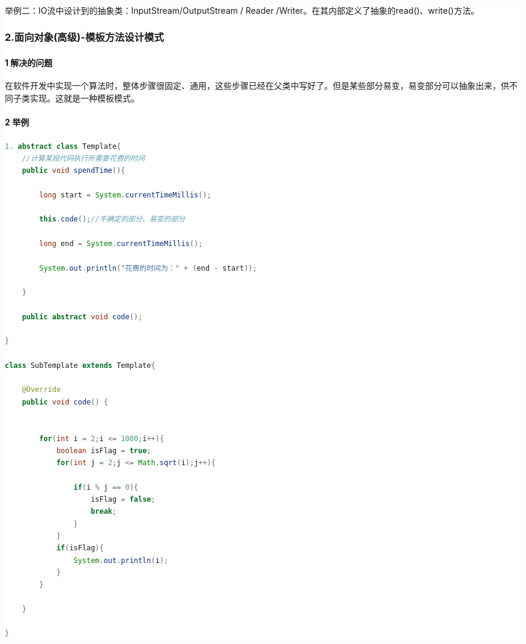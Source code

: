 举例二：IO流中设计到的抽象类：InputStream/OutputStream / Reader /Writer。在其内部定义了抽象的read()、write()方法。

### 2.面向对象(高级)-模板方法设计模式

#### 1 解决的问题

在软件开发中实现一个算法时，整体步骤很固定、通用，这些步骤已经在父类中写好了。但是某些部分易变，易变部分可以抽象出来，供不同子类实现。这就是一种模板模式。

#### 2 举例

```java
1. abstract class Template{
    //计算某段代码执行所需要花费的时间
    public void spendTime(){

        long start = System.currentTimeMillis();

        this.code();//不确定的部分、易变的部分

        long end = System.currentTimeMillis();

        System.out.println("花费的时间为：" + (end - start));

    }

    public abstract void code();

}

class SubTemplate extends Template{

    @Override
    public void code() {


        for(int i = 2;i <= 1000;i++){
            boolean isFlag = true;
            for(int j = 2;j <= Math.sqrt(i);j++){

                if(i % j == 0){
                    isFlag = false;
                    break;
                }
            }
            if(isFlag){
                System.out.println(i);
            }
        }

    }

}
```
